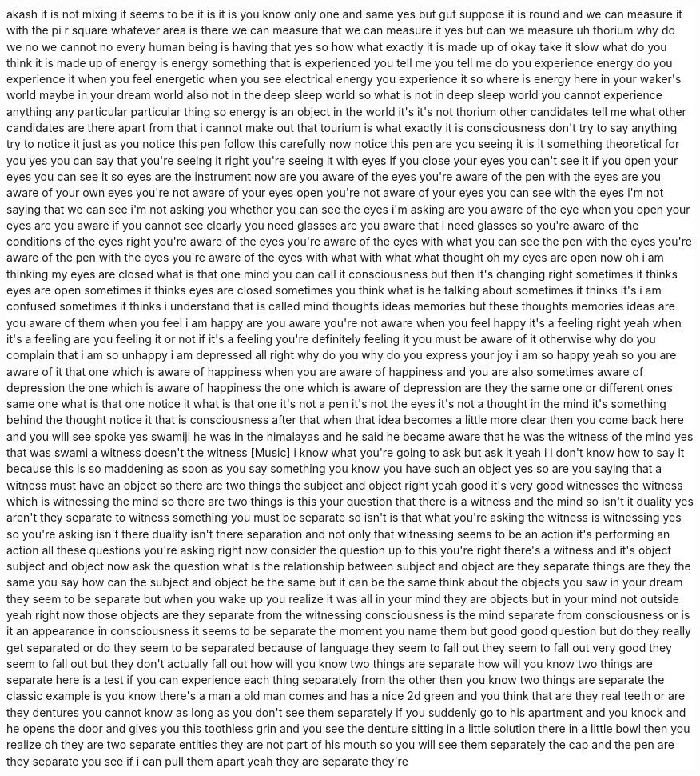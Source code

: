 akash it is not mixing it seems to be it is it is you know only one and same yes but gut suppose it is round and we can measure it with the pi r square whatever area is there we can measure that we can measure it yes but can we measure uh thorium why do we no we cannot no every human being is having that yes so how what exactly it is made up of okay take it slow what do you think it is made up of energy is energy something that is experienced you tell me you tell me do you experience energy do you experience it when you feel energetic when you see electrical energy you experience it so where is energy here in your waker's world maybe in your dream world also not in the deep sleep world so what is not in deep sleep world you cannot experience anything any particular particular thing so energy is an object in the world it's it's not thorium other candidates tell me what other candidates are there apart from that i cannot make out that tourium is what exactly it is consciousness don't try to say anything try to notice it just as you notice this pen follow this carefully now notice this pen are you seeing it is it something theoretical for you yes you can say that you're seeing it right you're seeing it with eyes if you close your eyes you can't see it if you open your eyes you can see it so eyes are the instrument now are you aware of the eyes you're aware of the pen with the eyes are you aware of your own eyes you're not aware of your eyes open you're not aware of your eyes you can see with the eyes i'm not saying that we can see i'm not asking you whether you can see the eyes i'm asking are you aware of the eye when you open your eyes are you aware if you cannot see clearly you need glasses are you aware that i need glasses so you're aware of the conditions of the eyes right you're aware of the eyes you're aware of the eyes with what you can see the pen with the eyes you're aware of the pen with the eyes you're aware of the eyes with what with what what thought oh my eyes are open now oh i am thinking my eyes are closed what is that one mind you can call it consciousness but then it's changing right sometimes it thinks eyes are open sometimes it thinks eyes are closed sometimes you think what is he talking about sometimes it thinks it's i am confused sometimes it thinks i understand that is called mind thoughts ideas memories but these thoughts memories ideas are you aware of them when you feel i am happy are you aware you're not aware when you feel happy it's a feeling right yeah when it's a feeling are you feeling it or not if it's a feeling you're definitely feeling it you must be aware of it otherwise why do you complain that i am so unhappy i am depressed all right why do you why do you express your joy i am so happy yeah so you are aware of it that one which is aware of happiness when you are aware of happiness and you are also sometimes aware of depression the one which is aware of happiness the one which is aware of depression are they the same one or different ones same one what is that one notice it what is that one it's not a pen it's not the eyes it's not a thought in the mind it's something behind the thought notice it that is consciousness after that when that idea becomes a little more clear then you come back here and you will see spoke yes swamiji he was in the himalayas and he said he became aware that he was the witness of the mind yes that was swami a witness doesn't the witness [Music] i know what you're going to ask but ask it yeah i i don't know how to say it because this is so maddening as soon as you say something you know you have such an object yes so are you saying that a witness must have an object so there are two things the subject and object right yeah good it's very good witnesses the witness which is witnessing the mind so there are two things is this your question that there is a witness and the mind so isn't it duality yes aren't they separate to witness something you must be separate so isn't is that what you're asking the witness is witnessing yes so you're asking isn't there duality isn't there separation and not only that witnessing seems to be an action it's performing an action all these questions you're asking right now consider the question up to this you're right there's a witness and it's object subject and object now ask the question what is the relationship between subject and object are they separate things are they the same you say how can the subject and object be the same but it can be the same think about the objects you saw in your dream they seem to be separate but when you wake up you realize it was all in your mind they are objects but in your mind not outside yeah right now those objects are they separate from the witnessing consciousness is the mind separate from consciousness or is it an appearance in consciousness it seems to be separate the moment you name them but good good question but do they really get separated or do they seem to be separated because of language they seem to fall out they seem to fall out very good they seem to fall out but they don't actually fall out how will you know two things are separate how will you know two things are separate here is a test if you can experience each thing separately from the other then you know two things are separate the classic example is you know there's a man a old man comes and has a nice 2d green and you think that are they real teeth or are they dentures you cannot know as long as you don't see them separately if you suddenly go to his apartment and you knock and he opens the door and gives you this toothless grin and you see the denture sitting in a little solution there in a little bowl then you realize oh they are two separate entities they are not part of his mouth so you will see them separately the cap and the pen are they separate you see if i can pull them apart yeah they are separate they're